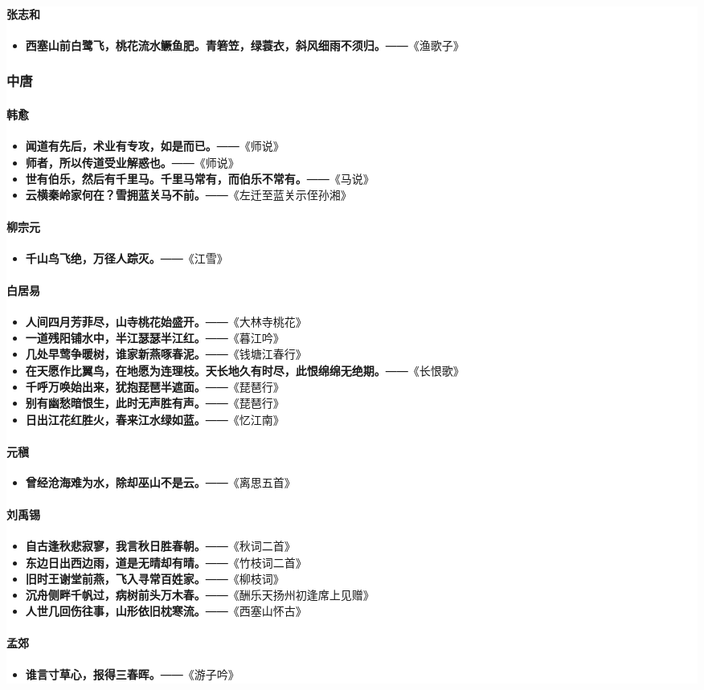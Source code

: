 

#### 张志和

* **西塞山前白鹭飞，桃花流水鳜鱼肥。青箬笠，绿蓑衣，斜风细雨不须归。**——《渔歌子》





### 中唐



#### 韩愈

* **闻道有先后，术业有专攻，如是而已。**——《师说》
* **师者，所以传道受业解惑也。**——《师说》
* **世有伯乐，然后有千里马。千里马常有，而伯乐不常有。**——《马说》
* **云横秦岭家何在？雪拥蓝关马不前。**——《左迁至蓝关示侄孙湘》



#### 柳宗元

* **千山鸟飞绝，万径人踪灭。**——《江雪》



#### 白居易

* **人间四月芳菲尽，山寺桃花始盛开。**——《大林寺桃花》
* **一道残阳铺水中，半江瑟瑟半江红。**——《暮江吟》
* **几处早莺争暖树，谁家新燕啄春泥。**——《钱塘江春行》
* **在天愿作比翼鸟，在地愿为连理枝。天长地久有时尽，此恨绵绵无绝期。**——《长恨歌》
* **千呼万唤始出来，犹抱琵琶半遮面。**——《琵琶行》
* **别有幽愁暗恨生，此时无声胜有声。**——《琵琶行》
* **日出江花红胜火，春来江水绿如蓝。**——《忆江南》



#### 元稹

* **曾经沧海难为水，除却巫山不是云。**——《离思五首》



#### 刘禹锡

* **自古逢秋悲寂寥，我言秋日胜春朝。**——《秋词二首》
* **东边日出西边雨，道是无晴却有晴。**——《竹枝词二首》
* **旧时王谢堂前燕，飞入寻常百姓家。**——《柳枝词》
* **沉舟侧畔千帆过，病树前头万木春。**——《酬乐天扬州初逢席上见赠》
* **人世几回伤往事，山形依旧枕寒流。**——《西塞山怀古》



#### 孟郊

* **谁言寸草心，报得三春晖。**——《游子吟》


